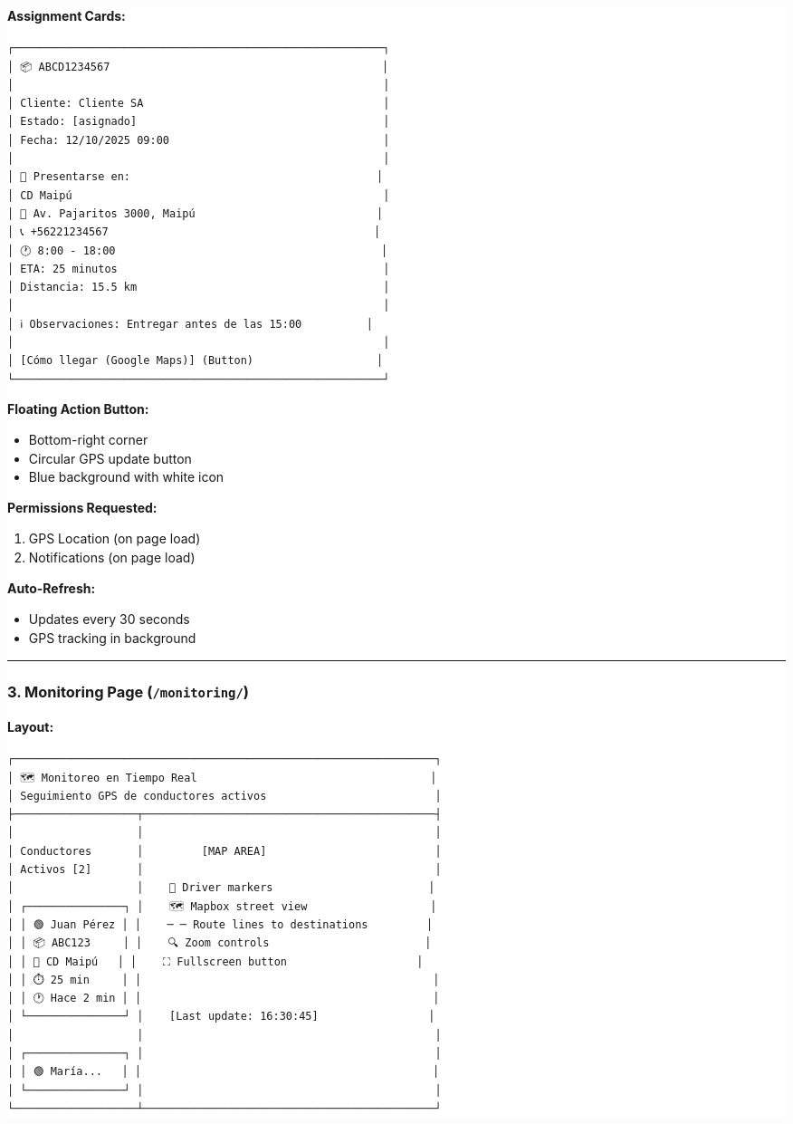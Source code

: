 **Assignment Cards:**
```
┌─────────────────────────────────────────────────────────┐
│ 📦 ABCD1234567                                          │
│                                                         │
│ Cliente: Cliente SA                                     │
│ Estado: [asignado]                                      │
│ Fecha: 12/10/2025 09:00                                 │
│                                                         │
│ 📍 Presentarse en:                                      │
│ CD Maipú                                                │
│ 📍 Av. Pajaritos 3000, Maipú                            │
│ 📞 +56221234567                                         │
│ 🕐 8:00 - 18:00                                         │
│ ETA: 25 minutos                                         │
│ Distancia: 15.5 km                                      │
│                                                         │
│ ℹ️ Observaciones: Entregar antes de las 15:00          │
│                                                         │
│ [Cómo llegar (Google Maps)] (Button)                   │
└─────────────────────────────────────────────────────────┘
```

**Floating Action Button:**
- Bottom-right corner
- Circular GPS update button
- Blue background with white icon

**Permissions Requested:**
1. GPS Location (on page load)
2. Notifications (on page load)

**Auto-Refresh:**
- Updates every 30 seconds
- GPS tracking in background

---

### 3. Monitoring Page (`/monitoring/`)

**Layout:**
```
┌─────────────────────────────────────────────────────────────────┐
│ 🗺️ Monitoreo en Tiempo Real                                    │
│ Seguimiento GPS de conductores activos                          │
├───────────────────┬─────────────────────────────────────────────┤
│                   │                                             │
│ Conductores       │         [MAP AREA]                          │
│ Activos [2]       │                                             │
│                   │    📍 Driver markers                        │
│ ┌───────────────┐ │    🗺️ Mapbox street view                   │
│ │ 🟢 Juan Pérez │ │    ─ ─ Route lines to destinations         │
│ │ 📦 ABC123     │ │    🔍 Zoom controls                        │
│ │ 📍 CD Maipú   │ │    ⛶ Fullscreen button                    │
│ │ ⏱️ 25 min     │ │                                             │
│ │ 🕐 Hace 2 min │ │                                             │
│ └───────────────┘ │    [Last update: 16:30:45]                 │
│                   │                                             │
│ ┌───────────────┐ │                                             │
│ │ 🟢 María...   │ │                                             │
│ └───────────────┘ │                                             │
└───────────────────┴─────────────────────────────────────────────┘
```
